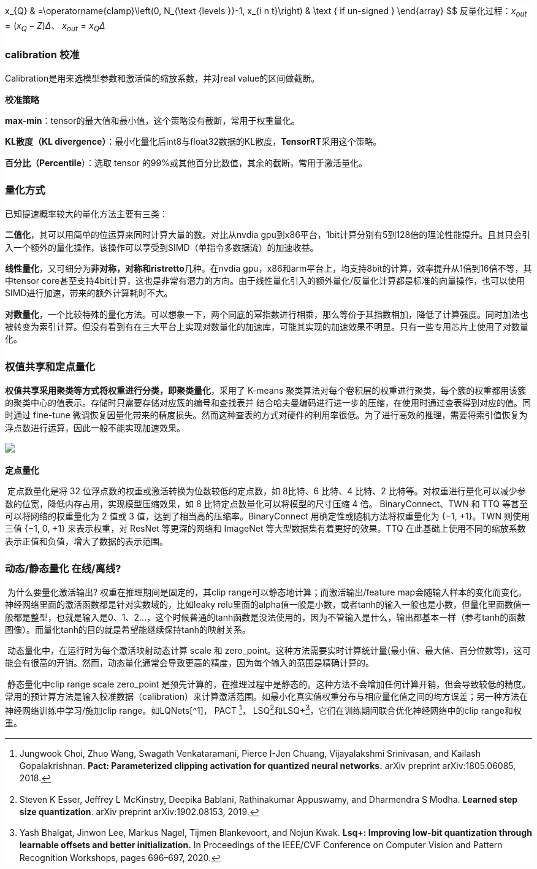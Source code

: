 x_{Q} & =\operatorname{clamp}\left(0, N_{\text {levels }}-1, x_{i n t}\right) & \text { if un-signed }
\end{array}
$$
反量化过程：$x_{out} = (x_Q-Z)\Delta、$ $x_{out} = x_Q\Delta$

### calibration 校准

Calibration是用来选模型参数和激活值的缩放系数，并对real value的区间做截断。

**校准策略**

**max-min**：tensor的最大值和最小值，这个策略没有截断，常用于权重量化。

**KL散度（KL divergence）**：最小化量化后int8与float32数据的KL散度，**TensorRT**采用这个策略。

**百分比（Percentile**）：选取 tensor 的99%或其他百分比数值，其余的截断，常用于激活量化。



### 量化方式

已知提速概率较大的量化方法主要有三类：

**二值化**，其可以用简单的位运算来同时计算大量的数。对比从nvdia gpu到x86平台，1bit计算分别有5到128倍的理论性能提升。且其只会引入一个额外的量化操作，该操作可以享受到SIMD（单指令多数据流）的加速收益。

**线性量化**，又可细分为**非对称，对称和ristretto**几种。在nvdia gpu，x86和arm平台上，均支持8bit的计算，效率提升从1倍到16倍不等，其中tensor core甚至支持4bit计算，这也是非常有潜力的方向。由于线性量化引入的额外量化/反量化计算都是标准的向量操作，也可以使用SIMD进行加速，带来的额外计算耗时不大。

**对数量化**，一个比较特殊的量化方法。可以想象一下，两个同底的幂指数进行相乘，那么等价于其指数相加，降低了计算强度。同时加法也被转变为索引计算。但没有看到有在三大平台上实现对数量化的加速库，可能其实现的加速效果不明显。只有一些专用芯片上使用了对数量化。

### 权值共享和定点量化

​	**权值共享采用聚类等方式将权重进行分类，即聚类量化**，采用了 K-means 聚类算法对每个卷积层的权重进行聚类，每个簇的权重都用该簇的聚类中心的值表示。存储时只需要存储对应簇的编号和查找表并 结合哈夫曼编码进行进一步的压缩，在使用时通过查表得到对应的值。同时通过 fine-tune 微调恢复因量化带来的精度损失。然而这种查表的方式对硬件的利用率很低。为了进行高效的推理，需要将索引值恢复为浮点数进行运算，因此一般不能实现加速效果。

![](https://img-blog.csdnimg.cn/img_convert/c291eb5910848f3aee1b67bb19151f03.png)

**定点量化**

​	定点数量化是将 32 位浮点数的权重或激活转换为位数较低的定点数，如 8比特、6 比特、4 比特、2 比特等。对权重进行量化可以减少参数的位宽，降低内存占用，实现模型压缩效果，如 8 比特定点数量化可以将模型的尺寸压缩 4 倍。 BinaryConnect、TWN 和 TTQ 等甚至可以将网络的权重量化为 2 值或 3 值，达到了相当高的压缩率。BinaryConnect 用确定性或随机方法将权重量化为 {−1, +1}。TWN 则使用三值 {−1, 0, +1} 来表示权重，对 ResNet 等更深的网络和 ImageNet 等大型数据集有着更好的效果。TTQ 在此基础上使用不同的缩放系数表示正值和负值，增大了数据的表示范围。

### 动态/静态量化 在线/离线?

​	为什么要量化激活输出? 权重在推理期间是固定的，其clip range可以静态地计算；而激活输出/feature map会随输入样本的变化而变化。神经网络里面的激活函数都是针对实数域的，比如leaky relu里面的alpha值一般是小数，或者tanh的输入一般也是小数，但量化里面数值一般都是整型，也就是输入是0、1、2...，这个时候普通的tanh函数是没法使用的，因为不管输入是什么，输出都基本一样（参考tanh的函数图像）。而量化tanh的目的就是希望能继续保持tanh的映射关系。

​	动态量化中，在运行时为每个激活映射动态计算 scale 和 zero_point。这种方法需要实时计算统计量(最小值、最大值、百分位数等)，这可能会有很高的开销。然而，动态量化通常会导致更高的精度，因为每个输入的范围是精确计算的。

​	静态量化中clip range scale zero_point 是预先计算的，在推理过程中是静态的。这种方法不会增加任何计算开销，但会导致较低的精度。常用的预计算方法是输入校准数据（calibration）来计算激活范围。如最小化真实值权重分布与相应量化值之间的均方误差；另一种方法在神经网络训练中学习/施加clip range。如LQNets[^1]， PACT [^2]， LSQ[^3]和LSQ+[^4]，它们在训练期间联合优化神经网络中的clip range和权重。


[^2]: Jungwook Choi, Zhuo Wang, Swagath Venkataramani, Pierce I-Jen Chuang, Vijayalakshmi Srinivasan, and Kailash Gopalakrishnan. **Pact: Parameterized clipping activation for quantized neural networks.** arXiv preprint arXiv:1805.06085, 2018.
[^3]: Steven K Esser, Jeffrey L McKinstry, Deepika Bablani, Rathinakumar Appuswamy, and Dharmendra S Modha. **Learned step size quantization**. arXiv preprint arXiv:1902.08153, 2019.
[^4]: Yash Bhalgat, Jinwon Lee, Markus Nagel, Tijmen Blankevoort, and Nojun Kwak. **Lsq+: Improving low-bit quantization through learnable offsets and better initialization.** In Proceedings of the IEEE/CVF Conference on Computer Vision and Pattern Recognition Workshops, pages 696–697, 2020.
[^5]: Antonio Polino, Razvan Pascanu, and Dan Alistarh. **Model compression via distillation and quantization.** arXiv preprint arXiv:1802.05668, 2018.